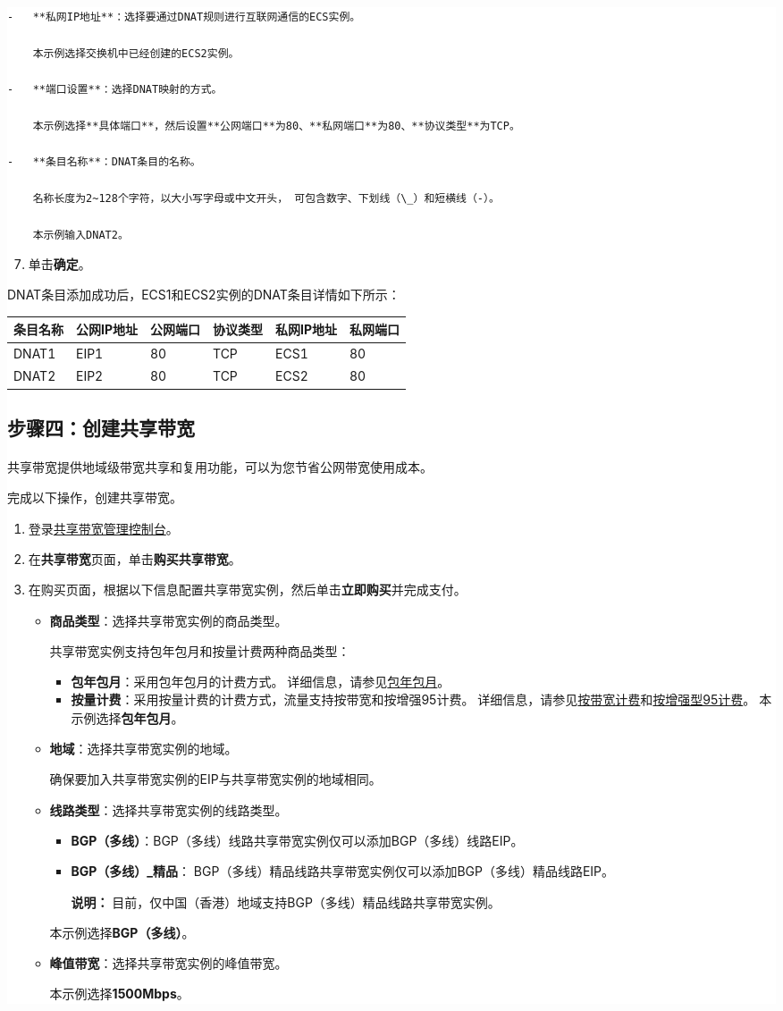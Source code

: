     -   **私网IP地址**：选择要通过DNAT规则进行互联网通信的ECS实例。

        本示例选择交换机中已经创建的ECS2实例。

    -   **端口设置**：选择DNAT映射的方式。

        本示例选择**具体端口**，然后设置**公网端口**为80、**私网端口**为80、**协议类型**为TCP。

    -   **条目名称**：DNAT条目的名称。

        名称长度为2~128个字符，以大小写字母或中文开头， 可包含数字、下划线（\_）和短横线（-）。

        本示例输入DNAT2。

7.  单击**确定**。


DNAT条目添加成功后，ECS1和ECS2实例的DNAT条目详情如下所示：

|条目名称|公网IP地址|公网端口|协议类型|私网IP地址|私网端口|
|----|------|----|----|------|----|
|DNAT1|EIP1|80|TCP|ECS1|80|
|DNAT2|EIP2|80|TCP|ECS2|80|

## 步骤四：创建共享带宽

共享带宽提供地域级带宽共享和复用功能，可以为您节省公网带宽使用成本。

完成以下操作，创建共享带宽。

1.  登录[共享带宽管理控制台](https://vpc.console.aliyun.com/cbwp/cn-hangzhou/cbwps)。

2.  在**共享带宽**页面，单击**购买共享带宽**。

3.  在购买页面，根据以下信息配置共享带宽实例，然后单击**立即购买**并完成支付。

    -   **商品类型**：选择共享带宽实例的商品类型。

        共享带宽实例支持包年包月和按量计费两种商品类型：

        -   **包年包月**：采用包年包月的计费方式。 详细信息，请参见[包年包月](/cn.zh-CN/产品定价/包年包月.md)。
        -   **按量计费**：采用按量计费的计费方式，流量支持按带宽和按增强95计费。 详细信息，请参见[按带宽计费](/cn.zh-CN/产品定价/按量计费/按带宽计费.md)和[按增强型95计费](/cn.zh-CN/产品定价/按量计费/按增强型95计费.md)。
        本示例选择**包年包月**。

    -   **地域**：选择共享带宽实例的地域。

        确保要加入共享带宽实例的EIP与共享带宽实例的地域相同。

    -   **线路类型**：选择共享带宽实例的线路类型。

        -   **BGP（多线）**：BGP（多线）线路共享带宽实例仅可以添加BGP（多线）线路EIP。
        -   **BGP（多线）\_精品**： BGP（多线）精品线路共享带宽实例仅可以添加BGP（多线）精品线路EIP。

            **说明：** 目前，仅中国（香港）地域支持BGP（多线）精品线路共享带宽实例。

        本示例选择**BGP（多线）**。

    -   **峰值带宽**：选择共享带宽实例的峰值带宽。

        本示例选择**1500Mbps**。
